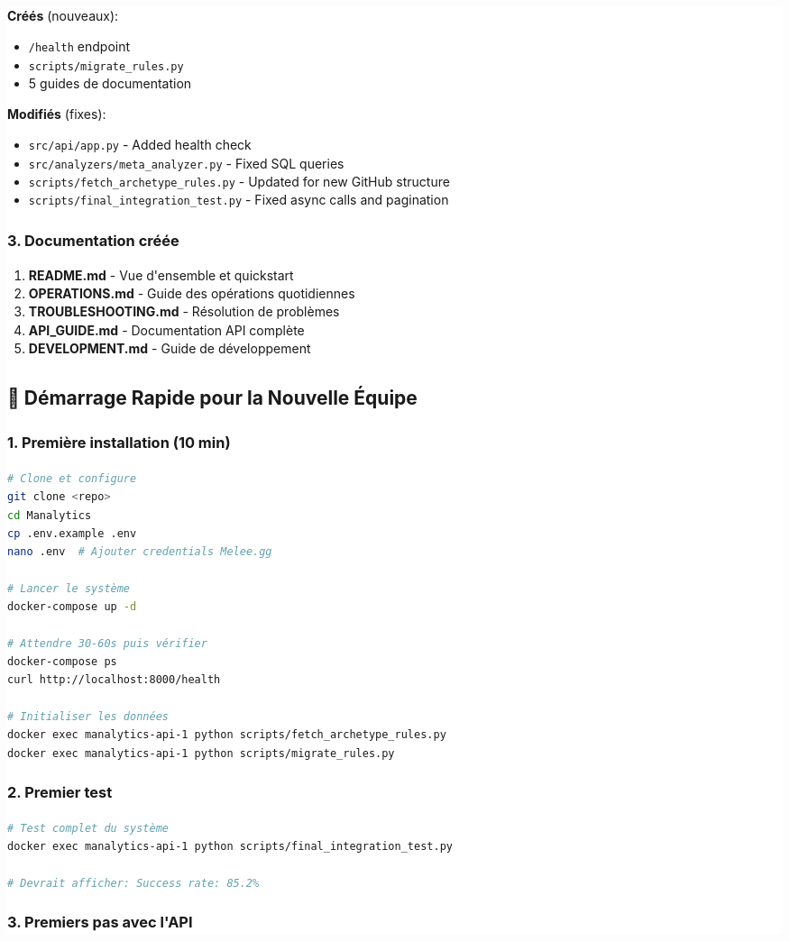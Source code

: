 **Créés** (nouveaux):
- `/health` endpoint
- `scripts/migrate_rules.py` 
- 5 guides de documentation

**Modifiés** (fixes):
- `src/api/app.py` - Added health check
- `src/analyzers/meta_analyzer.py` - Fixed SQL queries
- `scripts/fetch_archetype_rules.py` - Updated for new GitHub structure
- `scripts/final_integration_test.py` - Fixed async calls and pagination

### 3. Documentation créée

1. **README.md** - Vue d'ensemble et quickstart
2. **OPERATIONS.md** - Guide des opérations quotidiennes
3. **TROUBLESHOOTING.md** - Résolution de problèmes
4. **API_GUIDE.md** - Documentation API complète
5. **DEVELOPMENT.md** - Guide de développement

## 🚀 Démarrage Rapide pour la Nouvelle Équipe

### 1. Première installation (10 min)

```bash
# Clone et configure
git clone <repo>
cd Manalytics
cp .env.example .env
nano .env  # Ajouter credentials Melee.gg

# Lancer le système
docker-compose up -d

# Attendre 30-60s puis vérifier
docker-compose ps
curl http://localhost:8000/health

# Initialiser les données
docker exec manalytics-api-1 python scripts/fetch_archetype_rules.py
docker exec manalytics-api-1 python scripts/migrate_rules.py
```

### 2. Premier test

```bash
# Test complet du système
docker exec manalytics-api-1 python scripts/final_integration_test.py

# Devrait afficher: Success rate: 85.2%
```

### 3. Premiers pas avec l'API
